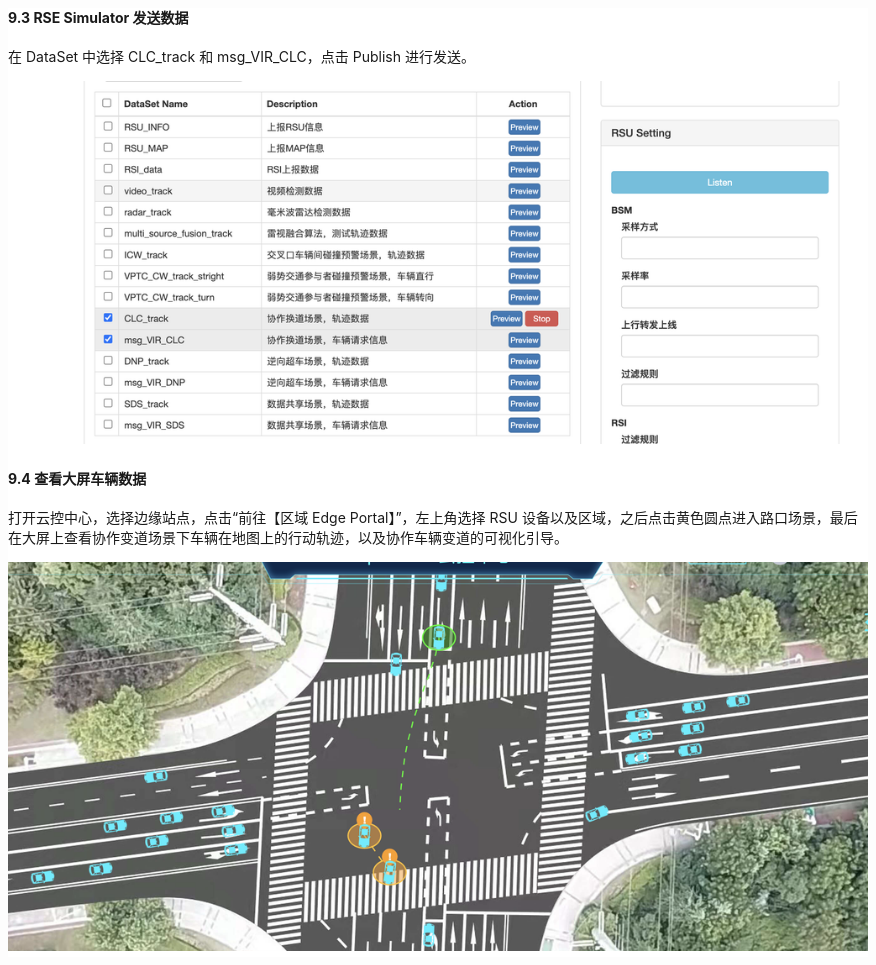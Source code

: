 #### 9.3 RSE Simulator 发送数据

在 DataSet 中选择 CLC_track 和 msg_VIR_CLC，点击 Publish 进行发送。

![a](./images/CLC_warning-3.png)

#### 9.4 查看大屏车辆数据

打开云控中心，选择边缘站点，点击“前往【区域 Edge Portal】”，左上角选择 RSU
设备以及区域，之后点击黄色圆点进入路口场景，最后在大屏上查看协作变道场景下车辆在地图上的行动轨迹，以及协作车辆变道的可视化引导。

![a](./images/CLC_warning-4.png)
